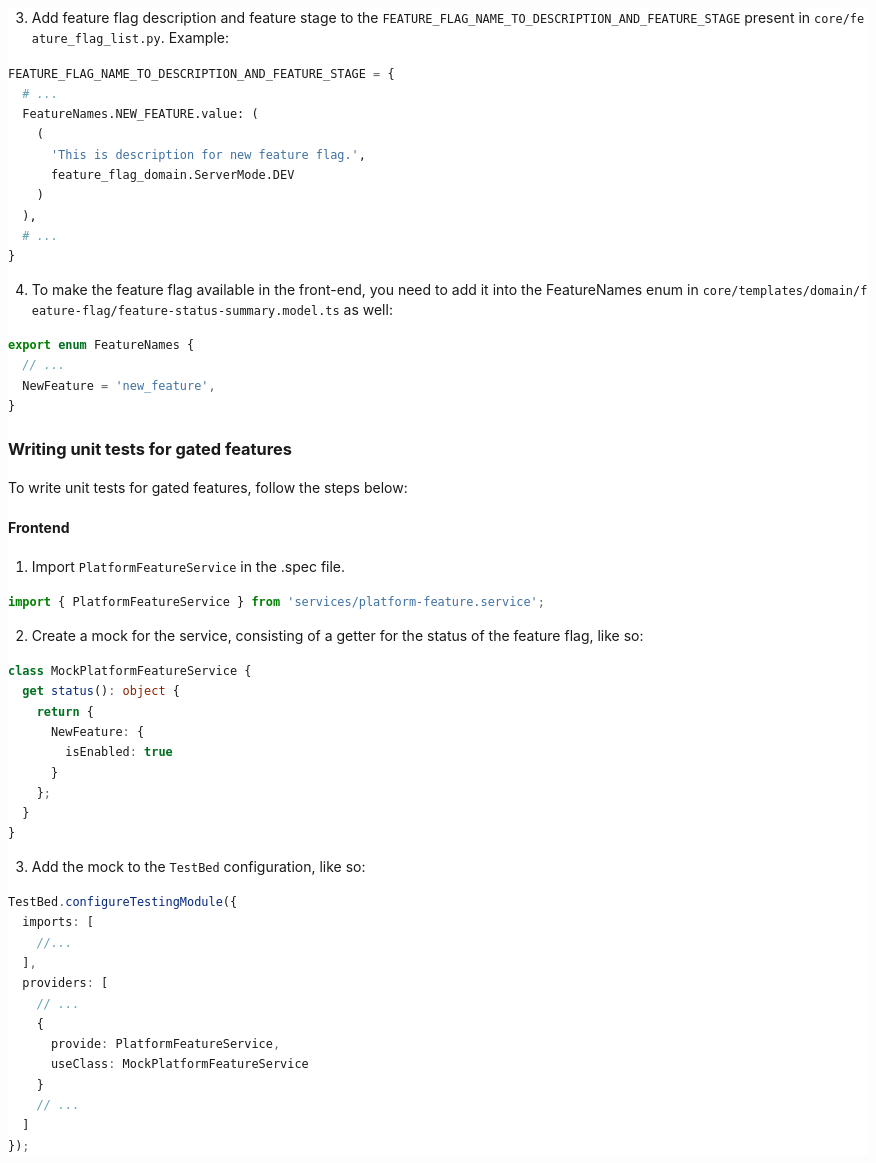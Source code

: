 3. Add feature flag description and feature stage to the `FEATURE_FLAG_NAME_TO_DESCRIPTION_AND_FEATURE_STAGE` present in `core/feature_flag_list.py`.
Example:

```python
FEATURE_FLAG_NAME_TO_DESCRIPTION_AND_FEATURE_STAGE = {
  # ...
  FeatureNames.NEW_FEATURE.value: (
    (
      'This is description for new feature flag.',
      feature_flag_domain.ServerMode.DEV
    )
  ),
  # ...
}
```

4. To make the feature flag available in the front-end, you need to add it into the FeatureNames enum in `core/templates/domain/feature-flag/feature-status-summary.model.ts` as well:

```typescript
export enum FeatureNames {
  // ...
  NewFeature = 'new_feature',
}
```

### Writing unit tests for gated features

To write unit tests for gated features, follow the steps below:

#### Frontend

1. Import `PlatformFeatureService` in the .spec file.

```typescript
import { PlatformFeatureService } from 'services/platform-feature.service';
```

2. Create a mock for the service, consisting of a getter for the status of the feature flag, like so:

```typescript
class MockPlatformFeatureService {
  get status(): object {
    return {
      NewFeature: {
        isEnabled: true
      }
    };
  }
}
```

3. Add the mock to the `TestBed` configuration, like so:

```typescript
TestBed.configureTestingModule({
  imports: [
    //...
  ],
  providers: [
    // ...
    {
      provide: PlatformFeatureService,
      useClass: MockPlatformFeatureService
    }
    // ...
  ]
});
```